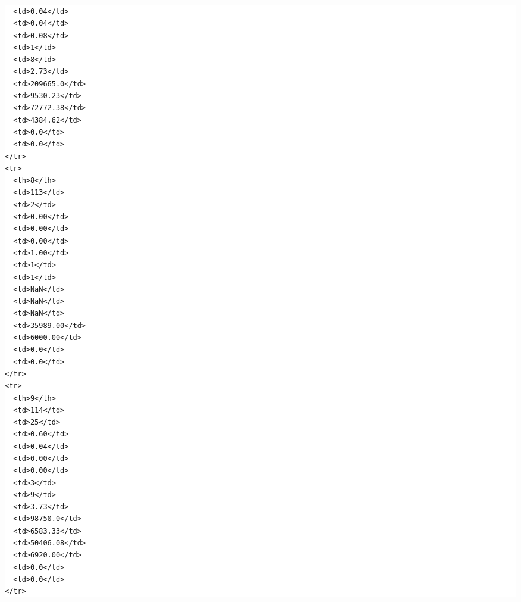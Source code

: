       <td>0.04</td>
      <td>0.04</td>
      <td>0.08</td>
      <td>1</td>
      <td>8</td>
      <td>2.73</td>
      <td>209665.0</td>
      <td>9530.23</td>
      <td>72772.38</td>
      <td>4384.62</td>
      <td>0.0</td>
      <td>0.0</td>
    </tr>
    <tr>
      <th>8</th>
      <td>113</td>
      <td>2</td>
      <td>0.00</td>
      <td>0.00</td>
      <td>0.00</td>
      <td>1.00</td>
      <td>1</td>
      <td>1</td>
      <td>NaN</td>
      <td>NaN</td>
      <td>NaN</td>
      <td>35989.00</td>
      <td>6000.00</td>
      <td>0.0</td>
      <td>0.0</td>
    </tr>
    <tr>
      <th>9</th>
      <td>114</td>
      <td>25</td>
      <td>0.60</td>
      <td>0.04</td>
      <td>0.00</td>
      <td>0.00</td>
      <td>3</td>
      <td>9</td>
      <td>3.73</td>
      <td>98750.0</td>
      <td>6583.33</td>
      <td>50406.08</td>
      <td>6920.00</td>
      <td>0.0</td>
      <td>0.0</td>
    </tr>
  </tbody>
</table>
</div>
